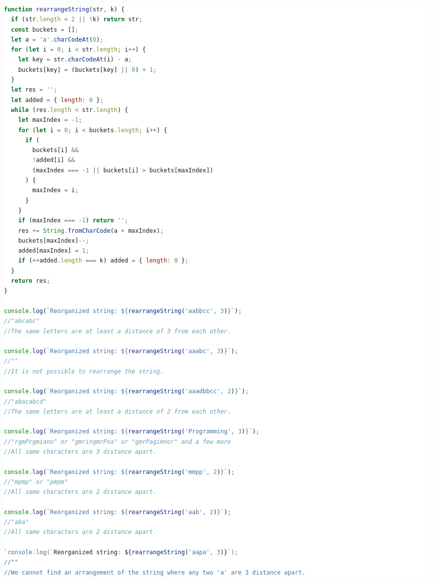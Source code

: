 ```js
function rearrangeString(str, k) {
  if (str.length < 2 || !k) return str;
  const buckets = [];
  let a = 'a'.charCodeAt(0);
  for (let i = 0; i < str.length; i++) {
    let key = str.charCodeAt(i) - a;
    buckets[key] = (buckets[key] || 0) + 1;
  }
  let res = '';
  let added = { length: 0 };
  while (res.length < str.length) {
    let maxIndex = -1;
    for (let i = 0; i < buckets.length; i++) {
      if (
        buckets[i] &&
        !added[i] &&
        (maxIndex === -1 || buckets[i] > buckets[maxIndex])
      ) {
        maxIndex = i;
      }
    }
    if (maxIndex === -1) return '';
    res += String.fromCharCode(a + maxIndex);
    buckets[maxIndex]--;
    added[maxIndex] = 1;
    if (++added.length === k) added = { length: 0 };
  }
  return res;
}

console.log(`Reorganized string: ${rearrangeString('aabbcc', 3)}`);
//"abcabc"
//The same letters are at least a distance of 3 from each other.

console.log(`Reorganized string: ${rearrangeString('aaabc', 3)}`);
//""
//It is not possible to rearrange the string.

console.log(`Reorganized string: ${rearrangeString('aaadbbcc', 2)}`);
//"abacabcd"
//The same letters are at least a distance of 2 from each other.

console.log(`Reorganized string: ${rearrangeString('Programming', 3)}`);
//"rgmPrgmiano" or "gmringmrPoa" or "gmrPagimnor" and a few more
//All same characters are 3 distance apart.

console.log(`Reorganized string: ${rearrangeString('mmpp', 2)}`);
//"mpmp" or "pmpm"
//All same characters are 2 distance apart.

console.log(`Reorganized string: ${rearrangeString('aab', 2)}`);
//"aba"
//All same characters are 2 distance apart.

`console.log(`Reorganized string: ${rearrangeString('aapa', 3)}`);
//""
//We cannot find an arrangement of the string where any two 'a' are 3 distance apart.
```
